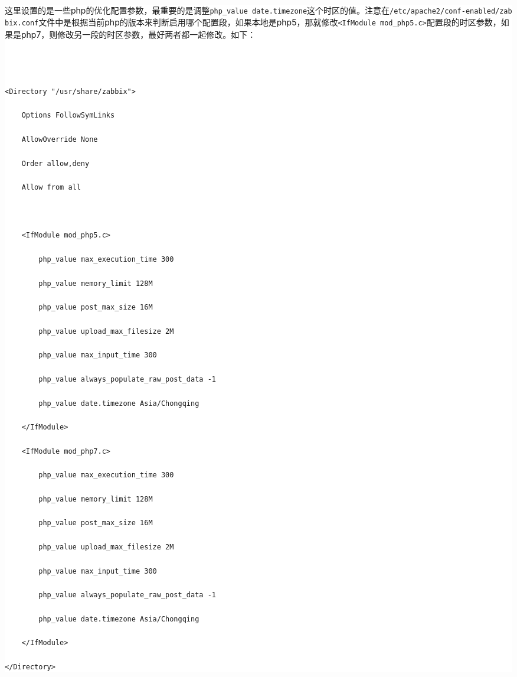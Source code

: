 这里设置的是一些php的优化配置参数，最重要的是调整`php_value date.timezone`这个时区的值。注意在`/etc/apache2/conf-enabled/zabbix.conf`文件中是根据当前php的版本来判断启用哪个配置段，如果本地是php5，那就修改`<IfModule mod_php5.c>`配置段的时区参数，如果是php7，则修改另一段的时区参数，最好两者都一起修改。如下：

```



<Directory "/usr/share/zabbix">

    Options FollowSymLinks

    AllowOverride None

    Order allow,deny

    Allow from all



    <IfModule mod_php5.c>

        php_value max_execution_time 300

        php_value memory_limit 128M

        php_value post_max_size 16M

        php_value upload_max_filesize 2M

        php_value max_input_time 300

        php_value always_populate_raw_post_data -1

        php_value date.timezone Asia/Chongqing

    </IfModule>

    <IfModule mod_php7.c>

        php_value max_execution_time 300

        php_value memory_limit 128M

        php_value post_max_size 16M

        php_value upload_max_filesize 2M

        php_value max_input_time 300

        php_value always_populate_raw_post_data -1

        php_value date.timezone Asia/Chongqing

    </IfModule>

</Directory>

```
